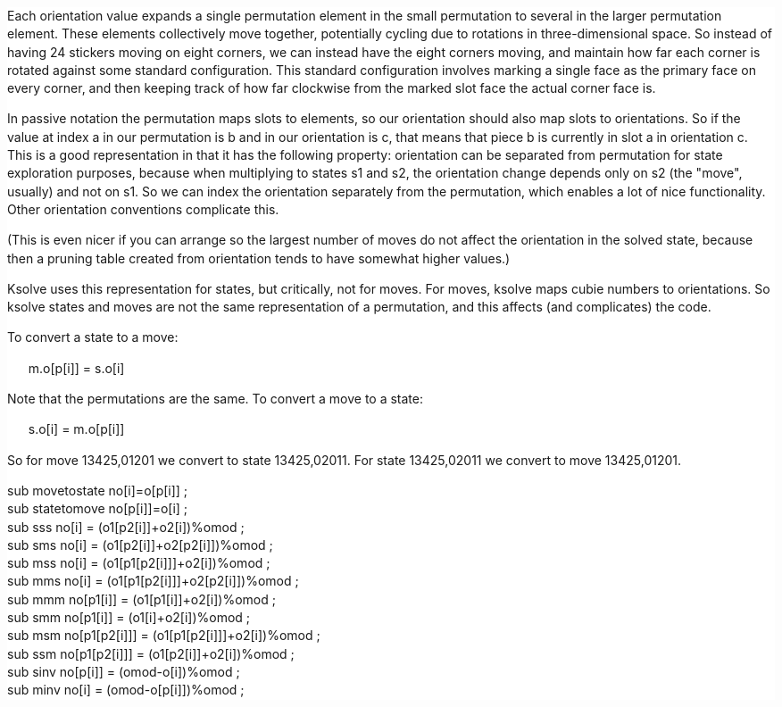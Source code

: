 Each orientation value expands a single permutation element in the
small permutation to several in the larger permutation element.
These elements collectively move together, potentially cycling due
to rotations in three-dimensional space.  So instead of having 24
stickers moving on eight corners, we can instead have the eight
corners moving, and maintain how far each corner is rotated against
some standard configuration.  This standard configuration involves
marking a single face as the primary face on every corner, and then
keeping track of how far clockwise from the marked slot face the
actual corner face is.

In passive notation the permutation maps slots to elements, so our
orientation should also map slots to orientations.  So if the value
at index a in our permutation is b and in our orientation is c,
that means that piece b is currently in slot a in orientation c.
This is a good representation in that it has the following property:
orientation can be separated from permutation for state exploration
purposes, because when multiplying to states s1 and s2, the orientation
change depends only on s2 (the "move", usually) and not on s1.  So we
can index the orientation separately from the permutation, which enables
a lot of nice functionality. Other orientation conventions complicate this.

(This is even nicer if you can arrange so the largest number of
moves do not affect the orientation in the solved state, because
then a pruning table created from orientation tends to have somewhat
higher values.)

Ksolve uses this representation for states, but critically, not for
moves.  For moves, ksolve maps cubie numbers to orientations.  So
ksolve states and moves are not the same representation of a
permutation, and this affects (and complicates) the code.

To convert a state to a move:

<ul>
m.o[p[i]] = s.o[i]
</ul>

Note that the permutations are the same.  To convert a move to a
state:

<ul>
s.o[i] = m.o[p[i]]
</ul>

So for move 13425,01201 we convert to state 13425,02011.
For state 13425,02011 we convert to move 13425,01201.

sub movetostate      no[i]=o[p[i]] ; \
sub statetomove      no[p[i]]=o[i] ; \
sub sss      no[i] = (o1[p2[i]]+o2[i])%omod ; \
sub sms      no[i] = (o1[p2[i]]+o2[p2[i]])%omod ; \
sub mss      no[i] = (o1[p1[p2[i]]]+o2[i])%omod ; \
sub mms      no[i] = (o1[p1[p2[i]]]+o2[p2[i]])%omod ; \
sub mmm      no[p1[i]] = (o1[p1[i]]+o2[i])%omod ; \
sub smm      no[p1[i]] = (o1[i]+o2[i])%omod ; \
sub msm      no[p1[p2[i]]] = (o1[p1[p2[i]]]+o2[i])%omod ; \
sub ssm      no[p1[p2[i]]] = (o1[p2[i]]+o2[i])%omod ; \
sub sinv      no[p[i]] = (omod-o[i])%omod ; \
sub minv      no[i] = (omod-o[p[i]])%omod ;
